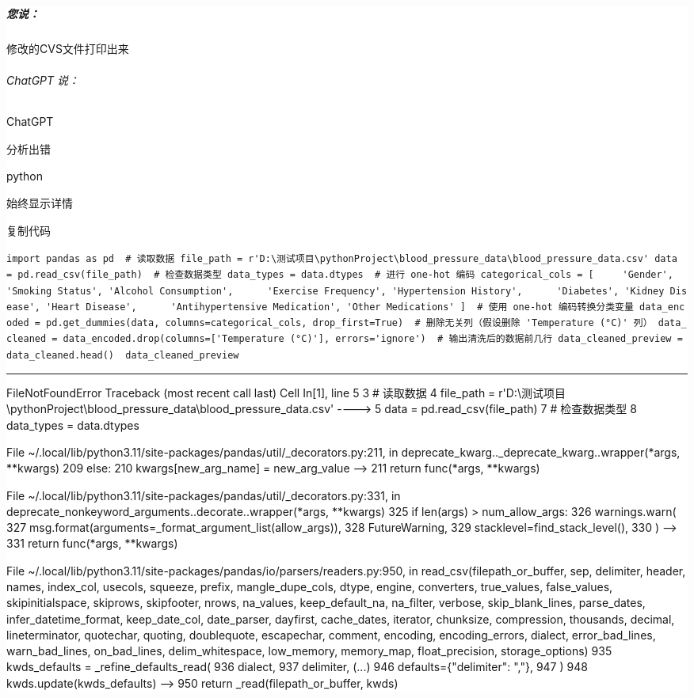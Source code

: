 ##### 您说：

修改的CVS文件打印出来

###### ChatGPT 说：

ChatGPT

分析出错

python

始终显示详情

复制代码

`import pandas as pd  # 读取数据 file_path = r'D:\测试项目\pythonProject\blood_pressure_data\blood_pressure_data.csv' data = pd.read_csv(file_path)  # 检查数据类型 data_types = data.dtypes  # 进行 one-hot 编码 categorical_cols = [     'Gender', 'Smoking Status', 'Alcohol Consumption',      'Exercise Frequency', 'Hypertension History',      'Diabetes', 'Kidney Disease', 'Heart Disease',      'Antihypertensive Medication', 'Other Medications' ]  # 使用 one-hot 编码转换分类变量 data_encoded = pd.get_dummies(data, columns=categorical_cols, drop_first=True)  # 删除无关列（假设删除 'Temperature (°C)' 列） data_cleaned = data_encoded.drop(columns=['Temperature (°C)'], errors='ignore')  # 输出清洗后的数据前几行 data_cleaned_preview = data_cleaned.head()  data_cleaned_preview`

---------------------------------------------------------------------------
FileNotFoundError                         Traceback (most recent call last)
Cell In[1], line 5
      3 # 读取数据
      4 file_path = r'D:\测试项目\pythonProject\blood_pressure_data\blood_pressure_data.csv'
----> 5 data = pd.read_csv(file_path)
      7 # 检查数据类型
      8 data_types = data.dtypes

File ~/.local/lib/python3.11/site-packages/pandas/util/_decorators.py:211, in deprecate_kwarg.<locals>._deprecate_kwarg.<locals>.wrapper(*args, **kwargs)
    209     else:
    210         kwargs[new_arg_name] = new_arg_value
--> 211 return func(*args, **kwargs)

File ~/.local/lib/python3.11/site-packages/pandas/util/_decorators.py:331, in deprecate_nonkeyword_arguments.<locals>.decorate.<locals>.wrapper(*args, **kwargs)
    325 if len(args) > num_allow_args:
    326     warnings.warn(
    327         msg.format(arguments=_format_argument_list(allow_args)),
    328         FutureWarning,
    329         stacklevel=find_stack_level(),
    330     )
--> 331 return func(*args, **kwargs)

File ~/.local/lib/python3.11/site-packages/pandas/io/parsers/readers.py:950, in read_csv(filepath_or_buffer, sep, delimiter, header, names, index_col, usecols, squeeze, prefix, mangle_dupe_cols, dtype, engine, converters, true_values, false_values, skipinitialspace, skiprows, skipfooter, nrows, na_values, keep_default_na, na_filter, verbose, skip_blank_lines, parse_dates, infer_datetime_format, keep_date_col, date_parser, dayfirst, cache_dates, iterator, chunksize, compression, thousands, decimal, lineterminator, quotechar, quoting, doublequote, escapechar, comment, encoding, encoding_errors, dialect, error_bad_lines, warn_bad_lines, on_bad_lines, delim_whitespace, low_memory, memory_map, float_precision, storage_options)
    935 kwds_defaults = _refine_defaults_read(
    936     dialect,
    937     delimiter,
   (...)
    946     defaults={"delimiter": ","},
    947 )
    948 kwds.update(kwds_defaults)
--> 950 return _read(filepath_or_buffer, kwds)
